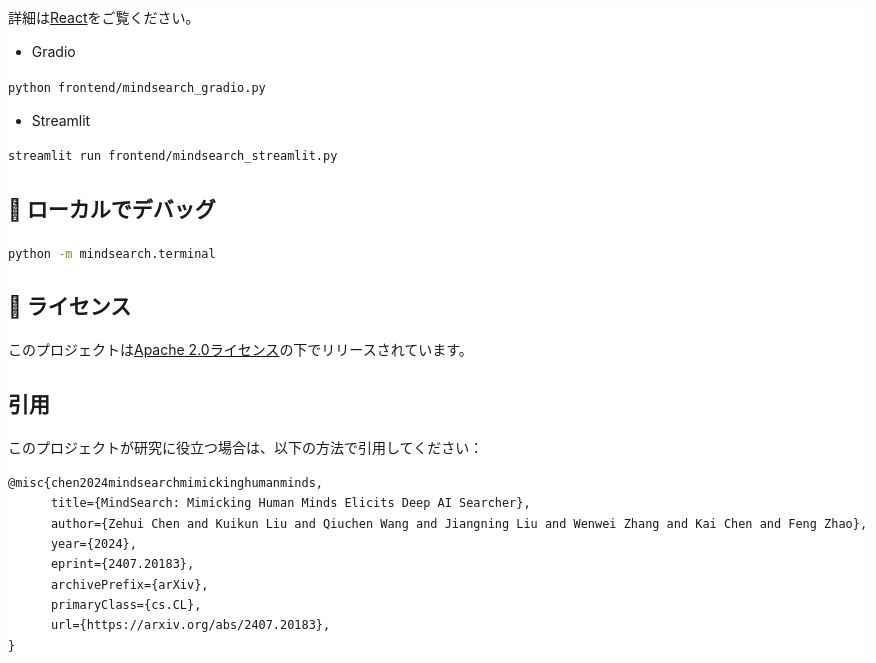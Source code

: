 詳細は[React](./frontend/React/README.md)をご覧ください。

- Gradio

```bash
python frontend/mindsearch_gradio.py
```

- Streamlit

```bash
streamlit run frontend/mindsearch_streamlit.py
```

## 🐞 ローカルでデバッグ

```bash
python -m mindsearch.terminal
```

## 📝 ライセンス

このプロジェクトは[Apache 2.0ライセンス](LICENSE)の下でリリースされています。

## 引用

このプロジェクトが研究に役立つ場合は、以下の方法で引用してください：

```
@misc{chen2024mindsearchmimickinghumanminds,
      title={MindSearch: Mimicking Human Minds Elicits Deep AI Searcher},
      author={Zehui Chen and Kuikun Liu and Qiuchen Wang and Jiangning Liu and Wenwei Zhang and Kai Chen and Feng Zhao},
      year={2024},
      eprint={2407.20183},
      archivePrefix={arXiv},
      primaryClass={cs.CL},
      url={https://arxiv.org/abs/2407.20183},
}
```
